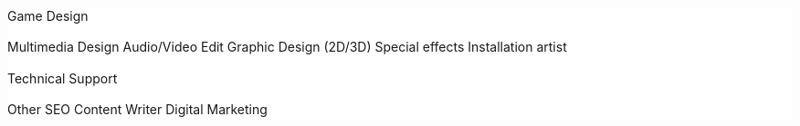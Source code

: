Game Design

Multimedia Design
	Audio/Video Edit
	Graphic Design (2D/3D)
	Special effects
	Installation artist

Technical Support

Other
	SEO
	Content Writer
	Digital Marketing
